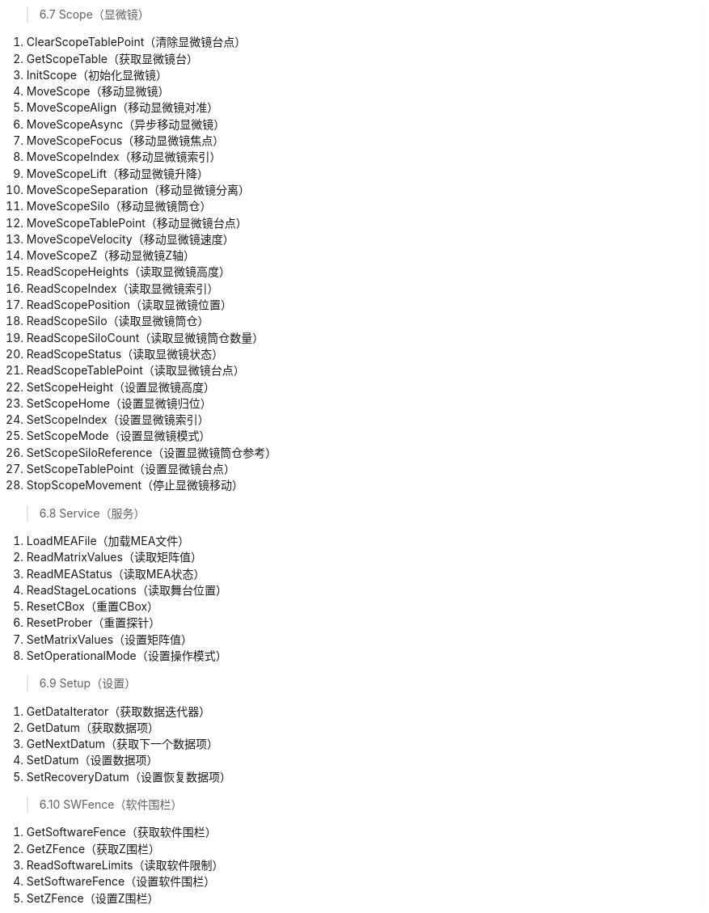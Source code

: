 > 6.7 Scope（显微镜）

1. ClearScopeTablePoint（清除显微镜台点）
2. GetScopeTable（获取显微镜台）
3. InitScope（初始化显微镜）
4. MoveScope（移动显微镜）
5. MoveScopeAlign（移动显微镜对准）
6. MoveScopeAsync（异步移动显微镜）
7. MoveScopeFocus（移动显微镜焦点）
8. MoveScopeIndex（移动显微镜索引）
9. MoveScopeLift（移动显微镜升降）
10. MoveScopeSeparation（移动显微镜分离）
11. MoveScopeSilo（移动显微镜筒仓）
12. MoveScopeTablePoint（移动显微镜台点）
13. MoveScopeVelocity（移动显微镜速度）
14. MoveScopeZ（移动显微镜Z轴）
15. ReadScopeHeights（读取显微镜高度）
16. ReadScopeIndex（读取显微镜索引）
17. ReadScopePosition（读取显微镜位置）
18. ReadScopeSilo（读取显微镜筒仓）
19. ReadScopeSiloCount（读取显微镜筒仓数量）
20. ReadScopeStatus（读取显微镜状态）
21. ReadScopeTablePoint（读取显微镜台点）
22. SetScopeHeight（设置显微镜高度）
23. SetScopeHome（设置显微镜归位）
24. SetScopeIndex（设置显微镜索引）
25. SetScopeMode（设置显微镜模式）
26. SetScopeSiloReference（设置显微镜筒仓参考）
27. SetScopeTablePoint（设置显微镜台点）
28. StopScopeMovement（停止显微镜移动）

> 6.8 Service（服务）

1. LoadMEAFile（加载MEA文件）
2. ReadMatrixValues（读取矩阵值）
3. ReadMEAStatus（读取MEA状态）
4. ReadStageLocations（读取舞台位置）
5. ResetCBox（重置CBox）
6. ResetProber（重置探针）
7. SetMatrixValues（设置矩阵值）
8. SetOperationalMode（设置操作模式）

> 6.9 Setup（设置）

1. GetDataIterator（获取数据迭代器）
2. GetDatum（获取数据项）
3. GetNextDatum（获取下一个数据项）
4. SetDatum（设置数据项）
5. SetRecoveryDatum（设置恢复数据项）

> 6.10 SWFence（软件围栏）

1. GetSoftwareFence（获取软件围栏）
2. GetZFence（获取Z围栏）
3. ReadSoftwareLimits（读取软件限制）
4. SetSoftwareFence（设置软件围栏）
5. SetZFence（设置Z围栏）
